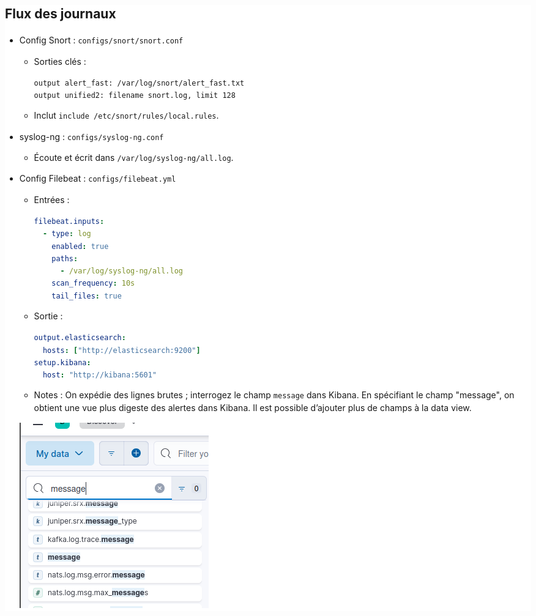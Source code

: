 ## Flux des journaux
- Config Snort : `configs/snort/snort.conf`
  - Sorties clés :
    ```
    output alert_fast: /var/log/snort/alert_fast.txt
    output unified2: filename snort.log, limit 128
    ```
  - Inclut `include /etc/snort/rules/local.rules`.

- syslog-ng : `configs/syslog-ng.conf`
  - Écoute et écrit dans `/var/log/syslog-ng/all.log`.

- Config Filebeat : `configs/filebeat.yml`
  - Entrées :
    ```yaml
    filebeat.inputs:
      - type: log
        enabled: true
        paths:
          - /var/log/syslog-ng/all.log
        scan_frequency: 10s
        tail_files: true
    ```
  - Sortie :
    ```yaml
    output.elasticsearch:
      hosts: ["http://elasticsearch:9200"]
    setup.kibana:
      host: "http://kibana:5601"
    ```
  - Notes : On expédie des lignes brutes ; interrogez le champ `message` dans Kibana.
  En spécifiant le champ "message", on obtient une vue plus digeste des alertes dans Kibana. Il est possible d’ajouter plus de champs à la data view.
  
  ![Champ "message" Kibana](./imgs/image-9.png)
